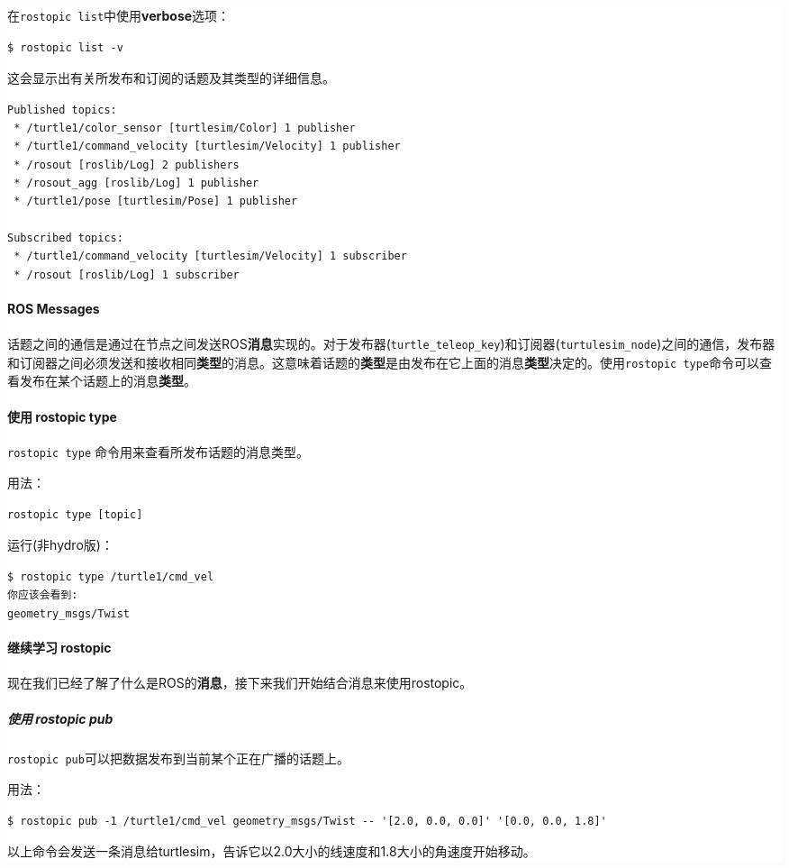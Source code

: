 在`rostopic list`中使用**verbose**选项：

```
$ rostopic list -v
```

这会显示出有关所发布和订阅的话题及其类型的详细信息。

```
Published topics:
 * /turtle1/color_sensor [turtlesim/Color] 1 publisher
 * /turtle1/command_velocity [turtlesim/Velocity] 1 publisher
 * /rosout [roslib/Log] 2 publishers
 * /rosout_agg [roslib/Log] 1 publisher
 * /turtle1/pose [turtlesim/Pose] 1 publisher

Subscribed topics:
 * /turtle1/command_velocity [turtlesim/Velocity] 1 subscriber
 * /rosout [roslib/Log] 1 subscriber
```

#### ROS Messages

话题之间的通信是通过在节点之间发送ROS**消息**实现的。对于发布器(`turtle_teleop_key`)和订阅器(`turtulesim_node`)之间的通信，发布器和订阅器之间必须发送和接收相同**类型**的消息。这意味着话题的**类型**是由发布在它上面的消息**类型**决定的。使用`rostopic type`命令可以查看发布在某个话题上的消息**类型**。

#### 使用 rostopic type

`rostopic type` 命令用来查看所发布话题的消息类型。

用法：

```
rostopic type [topic]
```

运行(非hydro版)：

```
$ rostopic type /turtle1/cmd_vel
你应该会看到:
geometry_msgs/Twist
```

#### 继续学习 rostopic

现在我们已经了解了什么是ROS的**消息**，接下来我们开始结合消息来使用rostopic。

##### 使用 rostopic pub

`rostopic pub`可以把数据发布到当前某个正在广播的话题上。

用法：

```
$ rostopic pub -1 /turtle1/cmd_vel geometry_msgs/Twist -- '[2.0, 0.0, 0.0]' '[0.0, 0.0, 1.8]'
```

以上命令会发送一条消息给turtlesim，告诉它以2.0大小的线速度和1.8大小的角速度开始移动。
